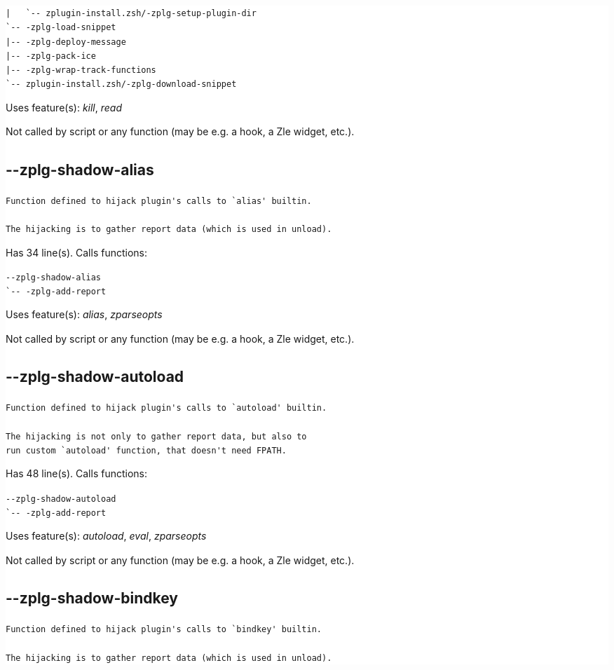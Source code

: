 ```text
|   `-- zplugin-install.zsh/-zplg-setup-plugin-dir
`-- -zplg-load-snippet
|-- -zplg-deploy-message
|-- -zplg-pack-ice
|-- -zplg-wrap-track-functions
`-- zplugin-install.zsh/-zplg-download-snippet
```

Uses feature(s): _kill_, _read_

Not called by script or any function (may be e.g. a hook, a Zle widget, etc.).

## --zplg-shadow-alias

```text 
Function defined to hijack plugin's calls to `alias' builtin.

The hijacking is to gather report data (which is used in unload).
```

Has 34 line(s). Calls functions:

```text
--zplg-shadow-alias
`-- -zplg-add-report
```

Uses feature(s): _alias_, _zparseopts_

Not called by script or any function (may be e.g. a hook, a Zle widget, etc.).

## --zplg-shadow-autoload

```text 
Function defined to hijack plugin's calls to `autoload' builtin.

The hijacking is not only to gather report data, but also to
run custom `autoload' function, that doesn't need FPATH.
```

Has 48 line(s). Calls functions:

```text
--zplg-shadow-autoload
`-- -zplg-add-report
```

Uses feature(s): _autoload_, _eval_, _zparseopts_

Not called by script or any function (may be e.g. a hook, a Zle widget, etc.).

## --zplg-shadow-bindkey

```text 
Function defined to hijack plugin's calls to `bindkey' builtin.

The hijacking is to gather report data (which is used in unload).
```
